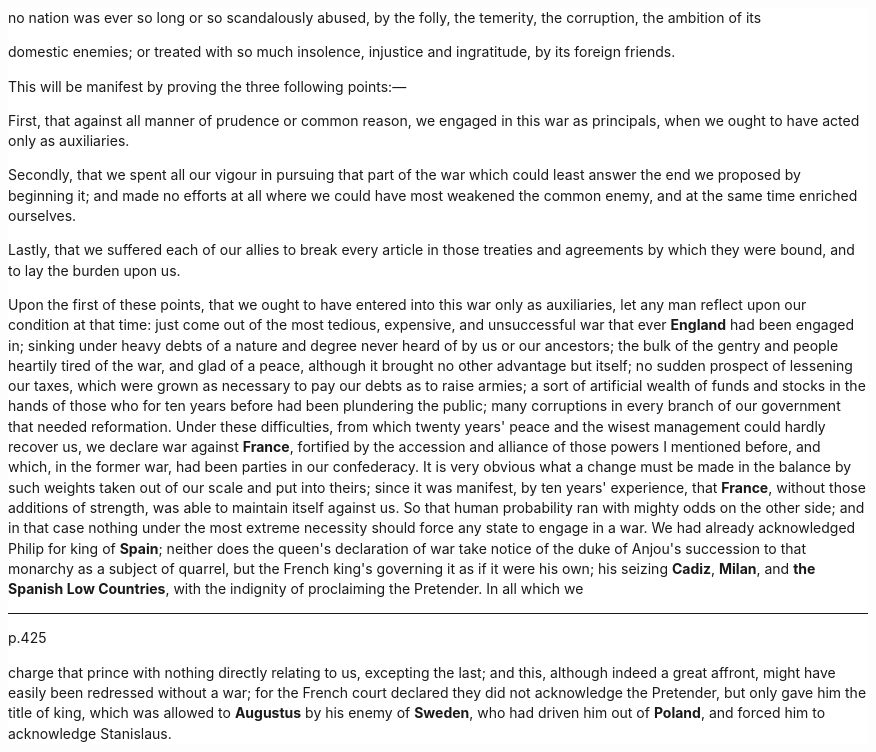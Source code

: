no nation was ever so long or so scandalously abused, by the folly, the temerity, the corruption, the ambition of its 

domestic enemies; or treated with so much insolence, injustice and ingratitude, by its foreign friends.


This will be manifest by proving the three following points:—


First, that against all manner of prudence or common reason, we engaged in this war as principals, when we ought to have acted only as auxiliaries.


Secondly, that we spent all our vigour in pursuing that part of the war which could least answer the end we proposed by beginning it; and made no efforts at all where we could have most weakened the common enemy, and at the same time enriched ourselves.


Lastly, that we suffered each of our allies to break every article in those treaties and agreements by which they were bound, and to lay the burden upon us.


Upon the first of these points, that we ought to have entered into this war only as auxiliaries, let any man reflect upon our condition at that time: just come out of the most tedious, expensive, and unsuccessful war that ever **England** had been engaged in; sinking under heavy debts of a nature and degree never heard of by us or our ancestors; the bulk of the gentry and people heartily tired of the war, and glad of a peace, although it brought no other advantage but itself; no sudden prospect of lessening our taxes, which were grown as necessary to pay our debts as to raise armies; a sort of artificial wealth of funds and stocks in the hands of those who for ten years before had been plundering the public; many corruptions in every branch of our government that needed reformation. Under these difficulties, from which twenty years' peace and the wisest management could hardly recover us, we declare war against **France**, fortified by the accession and alliance of those powers I mentioned before, and which, in the former war, had been parties in our confederacy. It is very obvious what a change must be made in the balance by such weights taken out of our scale and put into theirs; since it was manifest, by ten years' experience, that **France**, without those additions of strength, was able to maintain itself against us. So that human probability ran with mighty odds on the other side; and in that case nothing under the most extreme necessity should force any state to engage in a war. We had already acknowledged Philip for king of **Spain**; neither does the queen's declaration of war take notice of the duke of Anjou's succession to that monarchy as a subject of quarrel, but the French king's governing it as if it were his own; his seizing **Cadiz**, **Milan**, and **the Spanish Low Countries**, with the indignity of proclaiming the Pretender. In all which we 





---

p.425




charge that prince with nothing directly relating to us, excepting the last; and this, although indeed a great affront, might have easily been redressed without a war; for the French court declared they did not acknowledge the Pretender, but only gave him the title of king, which was allowed to **Augustus** by his enemy of **Sweden**, who had driven him out of **Poland**, and forced him to acknowledge Stanislaus.

